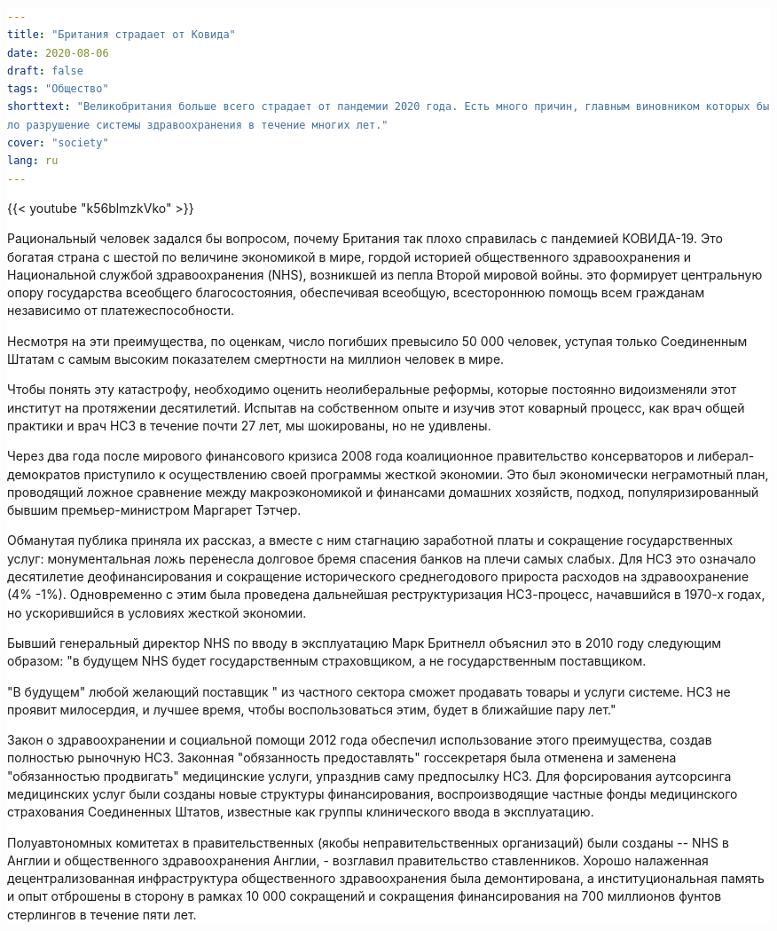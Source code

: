 ```yaml
---
title: "Британия страдает от Ковида"
date: 2020-08-06
draft: false
tags: "Общество"
shorttext: "Великобритания больше всего страдает от пандемии 2020 года. Есть много причин, главным виновником которых было разрушение системы здравоохранения в течение многих лет."
cover: "society"
lang: ru
---
```


{{< youtube "k56blmzkVko" >}}

Рациональный человек задался бы вопросом, почему Британия так плохо справилась с пандемией КОВИДА-19. Это богатая страна с шестой по величине экономикой в мире, гордой историей общественного здравоохранения и Национальной службой здравоохранения (NHS), возникшей из пепла Второй мировой войны. это формирует центральную опору государства всеобщего благосостояния, обеспечивая всеобщую, всестороннюю помощь всем гражданам независимо от платежеспособности.

Несмотря на эти преимущества, по оценкам, число погибших превысило 50 000 человек, уступая только Соединенным Штатам с самым высоким показателем смертности на миллион человек в мире.

Чтобы понять эту катастрофу, необходимо оценить неолиберальные реформы, которые постоянно видоизменяли этот институт на протяжении десятилетий. Испытав на собственном опыте и изучив этот коварный процесс, как врач общей практики и врач НСЗ в течение почти 27 лет, мы шокированы, но не удивлены.

Через два года после мирового финансового кризиса 2008 года коалиционное правительство консерваторов и либерал-демократов приступило к осуществлению своей программы жесткой экономии. Это был экономически неграмотный план, проводящий ложное сравнение между макроэкономикой и финансами домашних хозяйств, подход, популяризированный бывшим премьер-министром Маргарет Тэтчер.

Обманутая публика приняла их рассказ, а вместе с ним стагнацию заработной платы и сокращение государственных услуг: монументальная ложь перенесла долговое бремя спасения банков на плечи самых слабых. Для НСЗ это означало десятилетие деофинансирования и сокращение исторического среднегодового прироста расходов на здравоохранение (4% -1%). Одновременно с этим была проведена дальнейшая реструктуризация НСЗ-процесс, начавшийся в 1970-х годах, но ускорившийся в условиях жесткой экономии.

Бывший генеральный директор NHS по вводу в эксплуатацию Марк Бритнелл объяснил это в 2010 году следующим образом: "в будущем NHS будет государственным страховщиком, а не государственным поставщиком.

"В будущем" любой желающий поставщик " из частного сектора сможет продавать товары и услуги системе. НСЗ не проявит милосердия, и лучшее время, чтобы воспользоваться этим, будет в ближайшие пару лет."

Закон о здравоохранении и социальной помощи 2012 года обеспечил использование этого преимущества, создав полностью рыночную НСЗ. Законная "обязанность предоставлять" госсекретаря была отменена и заменена "обязанностью продвигать" медицинские услуги, упразднив саму предпосылку НСЗ. Для форсирования аутсорсинга медицинских услуг были созданы новые структуры финансирования, воспроизводящие частные фонды медицинского страхования Соединенных Штатов, известные как группы клинического ввода в эксплуатацию.

Полуавтономных комитетах в правительственных (якобы неправительственных организаций) были созданы -- NHS в Англии и общественного здравоохранения Англии, - возглавил правительство ставленников. Хорошо налаженная децентрализованная инфраструктура общественного здравоохранения была демонтирована, а институциональная память и опыт отброшены в сторону в рамках 10 000 сокращений и сокращения финансирования на 700 миллионов фунтов стерлингов в течение пяти лет.
